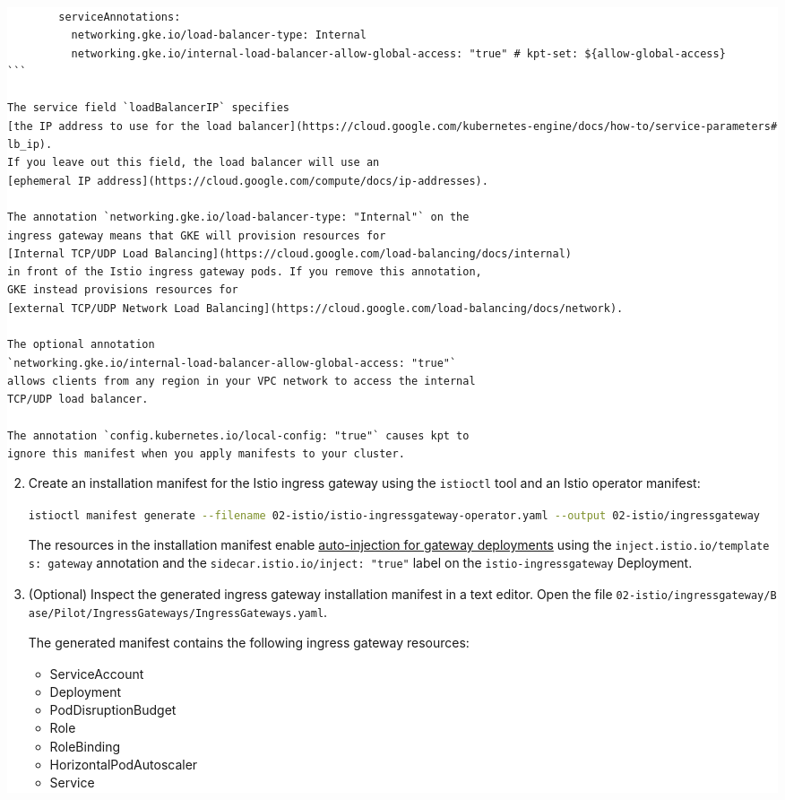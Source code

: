            serviceAnnotations:
              networking.gke.io/load-balancer-type: Internal
              networking.gke.io/internal-load-balancer-allow-global-access: "true" # kpt-set: ${allow-global-access}
    ```

    The service field `loadBalancerIP` specifies
    [the IP address to use for the load balancer](https://cloud.google.com/kubernetes-engine/docs/how-to/service-parameters#lb_ip).
    If you leave out this field, the load balancer will use an
    [ephemeral IP address](https://cloud.google.com/compute/docs/ip-addresses).

    The annotation `networking.gke.io/load-balancer-type: "Internal"` on the
    ingress gateway means that GKE will provision resources for
    [Internal TCP/UDP Load Balancing](https://cloud.google.com/load-balancing/docs/internal)
    in front of the Istio ingress gateway pods. If you remove this annotation,
    GKE instead provisions resources for
    [external TCP/UDP Network Load Balancing](https://cloud.google.com/load-balancing/docs/network).

    The optional annotation
    `networking.gke.io/internal-load-balancer-allow-global-access: "true"`
    allows clients from any region in your VPC network to access the internal
    TCP/UDP load balancer.

    The annotation `config.kubernetes.io/local-config: "true"` causes kpt to
    ignore this manifest when you apply manifests to your cluster.

2.  Create an installation manifest for the Istio ingress gateway using the
    `istioctl` tool and an Istio operator manifest:

    [embedmd]:# (02-istio/install-istio.sh sh /istioctl manifest generate --filename 02-istio\/istio-ingress/ /$/)
    ```sh
    istioctl manifest generate --filename 02-istio/istio-ingressgateway-operator.yaml --output 02-istio/ingressgateway
    ```

    The resources in the installation manifest enable
    [auto-injection for gateway deployments](https://istio.io/v1.11/docs/setup/additional-setup/gateway/)
    using the `inject.istio.io/templates: gateway` annotation and the
    `sidecar.istio.io/inject: "true"` label on the `istio-ingressgateway`
    Deployment.

3.  (Optional) Inspect the generated ingress gateway installation manifest in
    a text editor. Open the file
    `02-istio/ingressgateway/Base/Pilot/IngressGateways/IngressGateways.yaml`.

    The generated manifest contains the following ingress gateway resources:

    - ServiceAccount
    - Deployment
    - PodDisruptionBudget
    - Role
    - RoleBinding
    - HorizontalPodAutoscaler
    - Service
